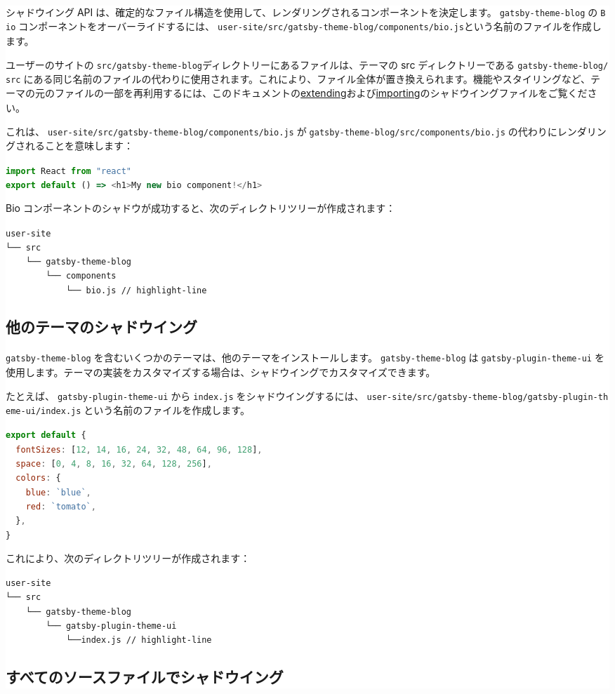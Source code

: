 シャドウイング API は、確定的なファイル構造を使用して、レンダリングされるコンポーネントを決定します。 `gatsby-theme-blog` の `Bio` コンポーネントをオーバーライドするには、 `user-site/src/gatsby-theme-blog/components/bio.js`という名前のファイルを作成します。

ユーザーのサイトの `src/gatsby-theme-blog`ディレクトリーにあるファイルは、テーマの src ディレクトリーである `gatsby-theme-blog/src` にある同じ名前のファイルの代わりに使用されます。これにより、ファイル全体が置き換えられます。機能やスタイリングなど、テーマの元のファイルの一部を再利用するには、このドキュメントの[extending](#extending-shadowed-files)および[importing](#importing-the-shadowed-component)のシャドウイングファイルをご覧ください。

これは、 `user-site/src/gatsby-theme-blog/components/bio.js` が `gatsby-theme-blog/src/components/bio.js` の代わりにレンダリングされることを意味します：

```jsx:title=src/gatsby-theme-blog/components/bio.js
import React from "react"
export default () => <h1>My new bio component!</h1>
```

Bio コンポーネントのシャドウが成功すると、次のディレクトリツリーが作成されます：

```text
user-site
└── src
    └── gatsby-theme-blog
        └── components
            └── bio.js // highlight-line
```

## 他のテーマのシャドウイング

`gatsby-theme-blog` を含むいくつかのテーマは、他のテーマをインストールします。 `gatsby-theme-blog` は `gatsby-plugin-theme-ui` を使用します。テーマの実装をカスタマイズする場合は、シャドウイングでカスタマイズできます。

たとえば、 `gatsby-plugin-theme-ui` から `index.js` をシャドウイングするには、 `user-site/src/gatsby-theme-blog/gatsby-plugin-theme-ui/index.js` という名前のファイルを作成します。

```js:title=src/gatsby-theme-blog/gatsby-plugin-theme-ui/index.js
export default {
  fontSizes: [12, 14, 16, 24, 32, 48, 64, 96, 128],
  space: [0, 4, 8, 16, 32, 64, 128, 256],
  colors: {
    blue: `blue`,
    red: `tomato`,
  },
}
```

これにより、次のディレクトリツリーが作成されます：

```text
user-site
└── src
    └── gatsby-theme-blog
        └── gatsby-plugin-theme-ui
            └──index.js // highlight-line
```

## すべてのソースファイルでシャドウイング

